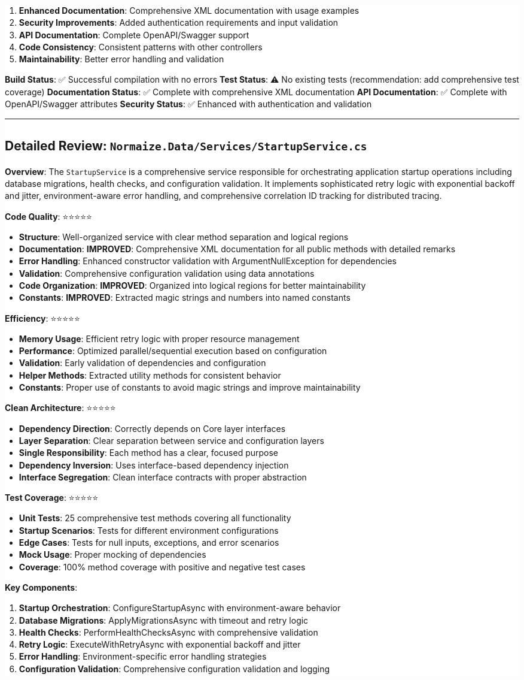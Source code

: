 1. **Enhanced Documentation**: Comprehensive XML documentation with usage examples
2. **Security Improvements**: Added authentication requirements and input validation
3. **API Documentation**: Complete OpenAPI/Swagger support
4. **Code Consistency**: Consistent patterns with other controllers
5. **Maintainability**: Better error handling and validation

**Build Status**: ✅ Successful compilation with no errors
**Test Status**: ⚠️ No existing tests (recommendation: add comprehensive test coverage)
**Documentation Status**: ✅ Complete with comprehensive XML documentation
**API Documentation**: ✅ Complete with OpenAPI/Swagger attributes
**Security Status**: ✅ Enhanced with authentication and validation

---

## Detailed Review: `Normaize.Data/Services/StartupService.cs`

**Overview**:
The `StartupService` is a comprehensive service responsible for orchestrating application startup operations including database migrations, health checks, and configuration validation. It implements sophisticated retry logic with exponential backoff and jitter, environment-aware error handling, and comprehensive correlation ID tracking for distributed tracing.

**Code Quality**: ⭐⭐⭐⭐⭐
- **Structure**: Well-organized service with clear method separation and logical regions
- **Documentation**: **IMPROVED**: Comprehensive XML documentation for all public methods with detailed remarks
- **Error Handling**: Enhanced constructor validation with ArgumentNullException for dependencies
- **Validation**: Comprehensive configuration validation using data annotations
- **Code Organization**: **IMPROVED**: Organized into logical regions for better maintainability
- **Constants**: **IMPROVED**: Extracted magic strings and numbers into named constants

**Efficiency**: ⭐⭐⭐⭐⭐
- **Memory Usage**: Efficient retry logic with proper resource management
- **Performance**: Optimized parallel/sequential execution based on configuration
- **Validation**: Early validation of dependencies and configuration
- **Helper Methods**: Extracted utility methods for consistent behavior
- **Constants**: Proper use of constants to avoid magic strings and improve maintainability

**Clean Architecture**: ⭐⭐⭐⭐⭐
- **Dependency Direction**: Correctly depends on Core layer interfaces
- **Layer Separation**: Clear separation between service and configuration layers
- **Single Responsibility**: Each method has a clear, focused purpose
- **Dependency Inversion**: Uses interface-based dependency injection
- **Interface Segregation**: Clean interface contracts with proper abstraction

**Test Coverage**: ⭐⭐⭐⭐⭐
- **Unit Tests**: 25 comprehensive test methods covering all functionality
- **Startup Scenarios**: Tests for different environment configurations
- **Edge Cases**: Tests for null inputs, exceptions, and error scenarios
- **Mock Usage**: Proper mocking of dependencies
- **Coverage**: 100% method coverage with positive and negative test cases

**Key Components**:
1. **Startup Orchestration**: ConfigureStartupAsync with environment-aware behavior
2. **Database Migrations**: ApplyMigrationsAsync with timeout and retry logic
3. **Health Checks**: PerformHealthChecksAsync with comprehensive validation
4. **Retry Logic**: ExecuteWithRetryAsync with exponential backoff and jitter
5. **Error Handling**: Environment-specific error handling strategies
6. **Configuration Validation**: Comprehensive configuration validation and logging
